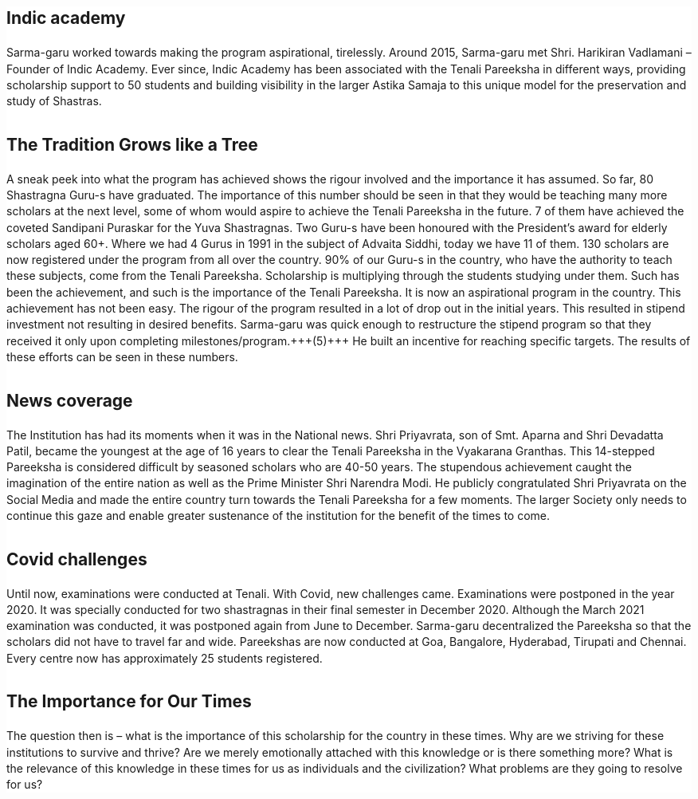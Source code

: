 ## Indic academy
Sarma-garu worked towards making the program aspirational, tirelessly. Around 2015, Sarma-garu met Shri. Harikiran Vadlamani – Founder of Indic Academy. Ever since, Indic Academy has been associated with the Tenali Pareeksha in different ways, providing scholarship support to 50 students and building visibility in the larger Astika Samaja to this unique model for the preservation and study of Shastras.



## The Tradition Grows like a Tree

A sneak peek into what the program has achieved shows the rigour involved and the importance it has assumed. So far, 80 Shastragna Guru-s have graduated. The importance of this number should be seen in that they would be teaching many more scholars at the next level, some of whom would aspire to achieve the Tenali Pareeksha in the future. 7 of them have achieved the coveted Sandipani Puraskar for the Yuva Shastragnas. Two Guru-s have been honoured with the President’s award for elderly scholars aged 60+. Where we had 4 Gurus in 1991 in the subject of Advaita Siddhi, today we have 11 of them. 130 scholars are now registered under the program from all over the country. 90% of our Guru-s in the country, who have the authority to teach these subjects, come from the Tenali Pareeksha. Scholarship is multiplying through the students studying under them. Such has been the achievement, and such is the importance of the Tenali Pareeksha. It is now an aspirational program in the country. This achievement has not been easy. The rigour of the program resulted in a lot of drop out in the initial years. This resulted in stipend investment not resulting in desired benefits. Sarma-garu was quick enough to restructure the stipend program so that they received it only upon completing milestones/program.+++(5)+++ He built an incentive for reaching specific targets. The results of these efforts can be seen in these numbers.


## News coverage
The Institution has had its moments when it was in the National news. Shri Priyavrata, son of Smt. Aparna and Shri Devadatta Patil, became the youngest at the age of 16 years to clear the Tenali Pareeksha in the Vyakarana Granthas. This 14-stepped Pareeksha is considered difficult by seasoned scholars who are 40-50 years. The stupendous achievement caught the imagination of the entire nation as well as the Prime Minister Shri Narendra Modi. He publicly congratulated Shri Priyavrata on the Social Media and made the entire country turn towards the Tenali Pareeksha for a few moments. The larger Society only needs to continue this gaze and enable greater sustenance of the institution for the benefit of the times to come.

## Covid challenges
Until now, examinations were conducted at Tenali.  With Covid, new challenges came. Examinations were postponed in the year 2020. It was specially conducted for two shastragnas in their final semester in December 2020. Although the March 2021 examination was conducted, it was postponed again from June to December. Sarma-garu decentralized the Pareeksha so that the scholars did not have to travel far and wide. Pareekshas are now conducted at Goa, Bangalore, Hyderabad, Tirupati and Chennai. Every centre now has approximately 25 students registered.



## The Importance for Our Times

The question then is – what is the importance of this scholarship for the country in these times. Why are we striving for these institutions to survive and thrive? Are we merely emotionally attached with this knowledge or is there something more? What is the relevance of this knowledge in these times for us as individuals and the civilization? What problems are they going to resolve for us?
